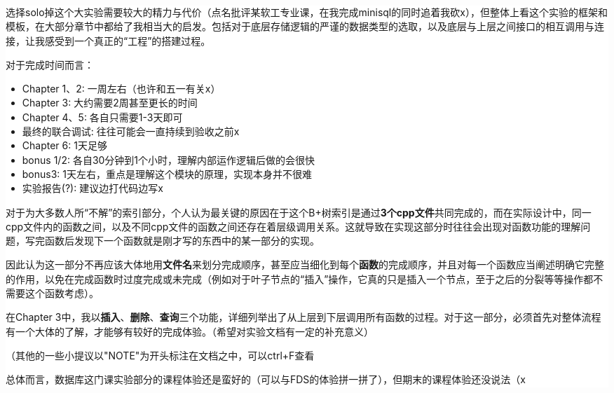 选择solo掉这个大实验需要较大的精力与代价（点名批评某软工专业课，在我完成minisql的同时追着我砍x），但整体上看这个实验的框架和模板，在大部分章节中都给了我相当大的启发。包括对于底层存储逻辑的严谨的数据类型的选取，以及底层与上层之间接口的相互调用与连接，让我感受到一个真正的“工程”的搭建过程。

对于完成时间而言：
- Chapter 1、2: 一周左右（也许和五一有关x）
- Chapter 3: 大约需要2周甚至更长的时间
- Chapter 4、5: 各自只需要1-3天即可
- 最终的联合调试: 往往可能会一直持续到验收之前x
- Chapter 6: 1天足够
- bonus 1/2: 各自30分钟到1个小时，理解内部运作逻辑后做的会很快
- bonus3: 1天左右，重点是理解这个模块的原理，实现本身并不很难
- 实验报告(?): 建议边打代码边写x

对于为大多数人所“不解”的索引部分，个人认为最关键的原因在于这个B+树索引是通过**3个cpp文件**共同完成的，而在实际设计中，同一cpp文件内的函数之间，以及不同cpp文件的函数之间还存在着层级调用关系。这就导致在实现这部分时往往会出现对函数功能的理解问题，写完函数后发现下一个函数就是刚才写的东西中的某一部分的实现。

因此认为这一部分不再应该大体地用**文件名**来划分完成顺序，甚至应当细化到每个**函数**的完成顺序，并且对每一个函数应当阐述明确它完整的作用，以免在完成函数时过度完成或未完成（例如对于叶子节点的“插入”操作，它真的只是插入一个节点，至于之后的分裂等等操作都不需要这个函数考虑）。

在Chapter 3中，我以**插入**、**删除**、**查询**三个功能，详细列举出了从上层到下层调用所有函数的过程。对于这一部分，必须首先对整体流程有一个大体的了解，才能够有较好的完成体验。（希望对实验文档有一定的补充意义）

（其他的一些小提议以"NOTE"为开头标注在文档之中，可以ctrl+F查看

总体而言，数据库这门课实验部分的课程体验还是蛮好的（可以与FDS的体验拼一拼了），但期末的课程体验还没说法（x